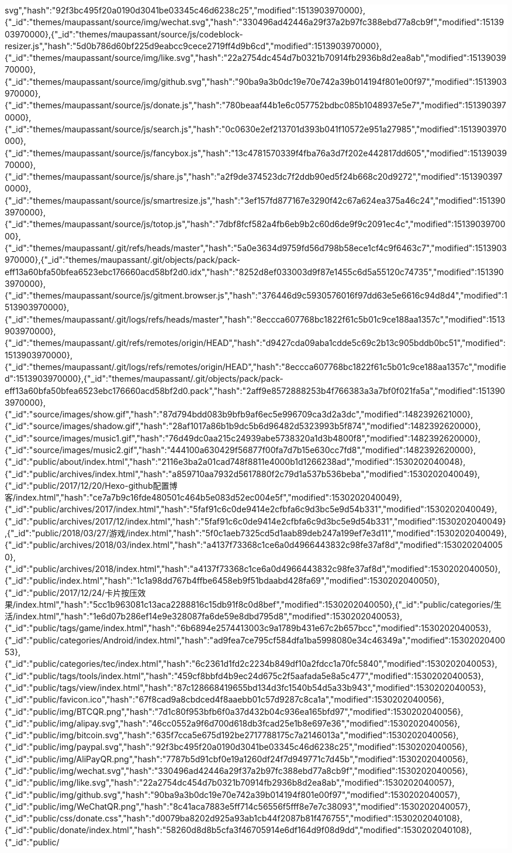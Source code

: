 svg","hash":"92f3bc495f20a0190d3041be03345c46d6238c25","modified":1513903970000},{"_id":"themes/maupassant/source/img/wechat.svg","hash":"330496ad42446a29f37a2b97fc388ebd77a8cb9f","modified":1513903970000},{"_id":"themes/maupassant/source/js/codeblock-resizer.js","hash":"5d0b786d60bf225d9eabcc9cece2719ff4d9b6cd","modified":1513903970000},{"_id":"themes/maupassant/source/img/like.svg","hash":"22a2754dc454d7b0321b70914fb2936b8d2ea8ab","modified":1513903970000},{"_id":"themes/maupassant/source/img/github.svg","hash":"90ba9a3b0dc19e70e742a39b014194f801e00f97","modified":1513903970000},{"_id":"themes/maupassant/source/js/donate.js","hash":"780beaaf44b1e6c057752bdbc085b1048937e5e7","modified":1513903970000},{"_id":"themes/maupassant/source/js/search.js","hash":"0c0630e2ef213701d393b041f10572e951a27985","modified":1513903970000},{"_id":"themes/maupassant/source/js/fancybox.js","hash":"13c4781570339f4fba76a3d7f202e442817dd605","modified":1513903970000},{"_id":"themes/maupassant/source/js/share.js","hash":"a2f9de374523dc7f2ddb90ed5f24b668c20d9272","modified":1513903970000},{"_id":"themes/maupassant/source/js/smartresize.js","hash":"3ef157fd877167e3290f42c67a624ea375a46c24","modified":1513903970000},{"_id":"themes/maupassant/source/js/totop.js","hash":"7dbf8fcf582a4fb6eb9b2c60d6de9f9c2091ec4c","modified":1513903970000},{"_id":"themes/maupassant/.git/refs/heads/master","hash":"5a0e3634d9759fd56d798b58ece1cf4c9f6463c7","modified":1513903970000},{"_id":"themes/maupassant/.git/objects/pack/pack-eff13a60bfa50bfea6523ebc176660acd58bf2d0.idx","hash":"8252d8ef033003d9f87e1455c6d5a55120c74735","modified":1513903970000},{"_id":"themes/maupassant/source/js/gitment.browser.js","hash":"376446d9c5930576016f97dd63e5e6616c94d8d4","modified":1513903970000},{"_id":"themes/maupassant/.git/logs/refs/heads/master","hash":"8eccca607768bc1822f61c5b01c9ce188aa1357c","modified":1513903970000},{"_id":"themes/maupassant/.git/refs/remotes/origin/HEAD","hash":"d9427cda09aba1cdde5c69c2b13c905bddb0bc51","modified":1513903970000},{"_id":"themes/maupassant/.git/logs/refs/remotes/origin/HEAD","hash":"8eccca607768bc1822f61c5b01c9ce188aa1357c","modified":1513903970000},{"_id":"themes/maupassant/.git/objects/pack/pack-eff13a60bfa50bfea6523ebc176660acd58bf2d0.pack","hash":"2aff9e8572888253b4f766383a3a7bf0f021fa5a","modified":1513903970000},{"_id":"source/images/show.gif","hash":"87d794bdd083b9bfb9af6ec5e996709ca3d2a3dc","modified":1482392621000},{"_id":"source/images/shadow.gif","hash":"28af1017a86b1b9dc5b6d96482d5323993b5f874","modified":1482392620000},{"_id":"source/images/music1.gif","hash":"76d49dc0aa215c24939abe5738320a1d3b4800f8","modified":1482392620000},{"_id":"source/images/music2.gif","hash":"444100a630429f56877f00fa7d7b15e630cc7fd8","modified":1482392620000},{"_id":"public/about/index.html","hash":"2116e3ba2a01cad748f8811e4000b1d1266238ad","modified":1530202040048},{"_id":"public/archives/index.html","hash":"a859710aa7932d5617880f2c79d1a537b536beba","modified":1530202040049},{"_id":"public/2017/12/20/Hexo-github配置博客/index.html","hash":"ce7a7b9c16fde480501c464b5e083d52ec004e5f","modified":1530202040049},{"_id":"public/archives/2017/index.html","hash":"5faf91c6c0de9414e2cfbfa6c9d3bc5e9d54b331","modified":1530202040049},{"_id":"public/archives/2017/12/index.html","hash":"5faf91c6c0de9414e2cfbfa6c9d3bc5e9d54b331","modified":1530202040049},{"_id":"public/2018/03/27/游戏/index.html","hash":"5f0c1aeb7325cd5d1aab89deb247a199ef7e3d11","modified":1530202040049},{"_id":"public/archives/2018/03/index.html","hash":"a4137f73368c1ce6a0d4966443832c98fe37af8d","modified":1530202040050},{"_id":"public/archives/2018/index.html","hash":"a4137f73368c1ce6a0d4966443832c98fe37af8d","modified":1530202040050},{"_id":"public/index.html","hash":"1c1a98dd767b4ffbe6458eb9f51bdaabd428fa69","modified":1530202040050},{"_id":"public/2017/12/24/卡片按压效果/index.html","hash":"5cc1b963081c13aca2288816c15db91f8c0d8bef","modified":1530202040050},{"_id":"public/categories/生活/index.html","hash":"1e6d07b286ef14e9e328087fa6de59e8dbd795d8","modified":1530202040053},{"_id":"public/tags/game/index.html","hash":"6b6894e2574413003c9a1789b431e67c2b657bcc","modified":1530202040053},{"_id":"public/categories/Android/index.html","hash":"ad9fea7ce795cf584dfa1ba5998080e34c46349a","modified":1530202040053},{"_id":"public/categories/tec/index.html","hash":"6c2361d1fd2c2234b849df10a2fdcc1a70fc5840","modified":1530202040053},{"_id":"public/tags/tools/index.html","hash":"459cf8bbfd4b9ec24d675c2f5aafada5e8a5c477","modified":1530202040053},{"_id":"public/tags/view/index.html","hash":"87c128668419655bd134d3fc1540b54d5a33b943","modified":1530202040053},{"_id":"public/favicon.ico","hash":"67f8cad9a8cbdced4f8aaebb01c57d9287c8ca1a","modified":1530202040056},{"_id":"public/img/BTCQR.png","hash":"7d1c80f953bfb6f0a37d432b04c936ea165bfd97","modified":1530202040056},{"_id":"public/img/alipay.svg","hash":"46cc0552a9f6d700d618db3fcad25e1b8e697e36","modified":1530202040056},{"_id":"public/img/bitcoin.svg","hash":"635f7cca5e675d192be2717788175c7a2146013a","modified":1530202040056},{"_id":"public/img/paypal.svg","hash":"92f3bc495f20a0190d3041be03345c46d6238c25","modified":1530202040056},{"_id":"public/img/AliPayQR.png","hash":"7787b5d91cbf0e19a1260df24f7d949771c7d45b","modified":1530202040056},{"_id":"public/img/wechat.svg","hash":"330496ad42446a29f37a2b97fc388ebd77a8cb9f","modified":1530202040056},{"_id":"public/img/like.svg","hash":"22a2754dc454d7b0321b70914fb2936b8d2ea8ab","modified":1530202040057},{"_id":"public/img/github.svg","hash":"90ba9a3b0dc19e70e742a39b014194f801e00f97","modified":1530202040057},{"_id":"public/img/WeChatQR.png","hash":"8c41aca7883e5ff714c56556f5fff8e7e7c38093","modified":1530202040057},{"_id":"public/css/donate.css","hash":"d0079ba8202d925a93ab1cb44f2087b81f476755","modified":1530202040108},{"_id":"public/donate/index.html","hash":"58260d8d8b5cfa3f46705914e6df164d9f08d9dd","modified":1530202040108},{"_id":"public/